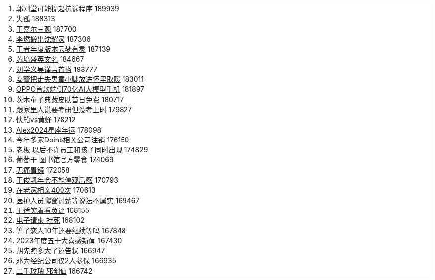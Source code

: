 1. [郭刚堂可能提起抗诉程序](https://s.weibo.com/weibo?q=%23%E9%83%AD%E5%88%9A%E5%A0%82%E5%8F%AF%E8%83%BD%E6%8F%90%E8%B5%B7%E6%8A%97%E8%AF%89%E7%A8%8B%E5%BA%8F%23&t=31&band_rank=30&Refer=top) 189939
1. [失孤](https://s.weibo.com/weibo?q=%E5%A4%B1%E5%AD%A4&t=31&band_rank=41&Refer=top) 188313
1. [王嘉尔三观](https://s.weibo.com/weibo?q=%E7%8E%8B%E5%98%89%E5%B0%94%E4%B8%89%E8%A7%82&t=31&band_rank=25&Refer=top) 187700
1. [李燃搬出沈耀家](https://s.weibo.com/weibo?q=%E6%9D%8E%E7%87%83%E6%90%AC%E5%87%BA%E6%B2%88%E8%80%80%E5%AE%B6&t=31&band_rank=32&Refer=top) 187306
1. [王者年度版本云梦有灵](https://s.weibo.com/weibo?q=%23%E7%8E%8B%E8%80%85%E5%B9%B4%E5%BA%A6%E7%89%88%E6%9C%AC%E4%BA%91%E6%A2%A6%E6%9C%89%E7%81%B5%23&t=31&band_rank=35&Refer=top) 187139
1. [苏培盛英文名](https://s.weibo.com/weibo?q=%E8%8B%8F%E5%9F%B9%E7%9B%9B%E8%8B%B1%E6%96%87%E5%90%8D&t=31&band_rank=38&Refer=top) 184667
1. [刘学义吴谨言首搭](https://s.weibo.com/weibo?q=%23%E5%88%98%E5%AD%A6%E4%B9%89%E5%90%B4%E8%B0%A8%E8%A8%80%E9%A6%96%E6%90%AD%23&t=31&band_rank=27&Refer=top) 183777
1. [女警把走失男童小脚放进怀里取暖](https://s.weibo.com/weibo?q=%23%E5%A5%B3%E8%AD%A6%E6%8A%8A%E8%B5%B0%E5%A4%B1%E7%94%B7%E7%AB%A5%E5%B0%8F%E8%84%9A%E6%94%BE%E8%BF%9B%E6%80%80%E9%87%8C%E5%8F%96%E6%9A%96%23&t=31&band_rank=32&Refer=top) 183011
1. [OPPO首款端侧70亿AI大模型手机](https://s.weibo.com/weibo?q=%23OPPO%E9%A6%96%E6%AC%BE%E7%AB%AF%E4%BE%A770%E4%BA%BFAI%E5%A4%A7%E6%A8%A1%E5%9E%8B%E6%89%8B%E6%9C%BA%23&t=31&band_rank=32&Refer=top) 181897
1. [茨木童子典藏皮肤首日免费](https://s.weibo.com/weibo?q=%23%E8%8C%A8%E6%9C%A8%E7%AB%A5%E5%AD%90%E5%85%B8%E8%97%8F%E7%9A%AE%E8%82%A4%E9%A6%96%E6%97%A5%E5%85%8D%E8%B4%B9%23&t=31&band_rank=33&Refer=top) 180717
1. [跟家里人说要考研但没考上时](https://s.weibo.com/weibo?q=%E8%B7%9F%E5%AE%B6%E9%87%8C%E4%BA%BA%E8%AF%B4%E8%A6%81%E8%80%83%E7%A0%94%E4%BD%86%E6%B2%A1%E8%80%83%E4%B8%8A%E6%97%B6&t=31&band_rank=34&Refer=top) 179827
1. [快船vs黄蜂](https://s.weibo.com/weibo?q=%23%E5%BF%AB%E8%88%B9vs%E9%BB%84%E8%9C%82%23&t=31&band_rank=44&Refer=top) 178212
1. [Alex2024星座年运](https://s.weibo.com/weibo?q=Alex2024%E6%98%9F%E5%BA%A7%E5%B9%B4%E8%BF%90&t=31&band_rank=38&Refer=top) 178098
1. [今年多家Doinb相关公司注销](https://s.weibo.com/weibo?q=%23%E4%BB%8A%E5%B9%B4%E5%A4%9A%E5%AE%B6Doinb%E7%9B%B8%E5%85%B3%E5%85%AC%E5%8F%B8%E6%B3%A8%E9%94%80%23&t=31&band_rank=41&Refer=top) 176150
1. [老板 以后不许员工和孩子同时出现](https://s.weibo.com/weibo?q=%E8%80%81%E6%9D%BF%20%E4%BB%A5%E5%90%8E%E4%B8%8D%E8%AE%B8%E5%91%98%E5%B7%A5%E5%92%8C%E5%AD%A9%E5%AD%90%E5%90%8C%E6%97%B6%E5%87%BA%E7%8E%B0&t=31&band_rank=43&Refer=top) 174829
1. [葡萄干 图书馆官方零食](https://s.weibo.com/weibo?q=%E8%91%A1%E8%90%84%E5%B9%B2%20%E5%9B%BE%E4%B9%A6%E9%A6%86%E5%AE%98%E6%96%B9%E9%9B%B6%E9%A3%9F&t=31&band_rank=39&Refer=top) 174069
1. [无痛胃镜](https://s.weibo.com/weibo?q=%E6%97%A0%E7%97%9B%E8%83%83%E9%95%9C&t=31&band_rank=27&Refer=top) 172058
1. [王俊凯年会不能停观后感](https://s.weibo.com/weibo?q=%23%E7%8E%8B%E4%BF%8A%E5%87%AF%E5%B9%B4%E4%BC%9A%E4%B8%8D%E8%83%BD%E5%81%9C%E8%A7%82%E5%90%8E%E6%84%9F%23&t=31&band_rank=28&Refer=top) 170793
1. [在老家相亲400次](https://s.weibo.com/weibo?q=%23%E5%9C%A8%E8%80%81%E5%AE%B6%E7%9B%B8%E4%BA%B2400%E6%AC%A1%23&t=31&band_rank=29&Refer=top) 170613
1. [医护人员爬窗讨薪等说法不属实](https://s.weibo.com/weibo?q=%23%E5%8C%BB%E6%8A%A4%E4%BA%BA%E5%91%98%E7%88%AC%E7%AA%97%E8%AE%A8%E8%96%AA%E7%AD%89%E8%AF%B4%E6%B3%95%E4%B8%8D%E5%B1%9E%E5%AE%9E%23&t=31&band_rank=33&Refer=top) 169467
1. [于适笑着看负评](https://s.weibo.com/weibo?q=%23%E4%BA%8E%E9%80%82%E7%AC%91%E7%9D%80%E7%9C%8B%E8%B4%9F%E8%AF%84%23&t=31&band_rank=35&Refer=top) 168155
1. [电子请柬 社死](https://s.weibo.com/weibo?q=%E7%94%B5%E5%AD%90%E8%AF%B7%E6%9F%AC%20%E7%A4%BE%E6%AD%BB&t=31&band_rank=29&Refer=top) 168102
1. [等了恋人10年还要继续等吗](https://s.weibo.com/weibo?q=%23%E7%AD%89%E4%BA%86%E6%81%8B%E4%BA%BA10%E5%B9%B4%E8%BF%98%E8%A6%81%E7%BB%A7%E7%BB%AD%E7%AD%89%E5%90%97%23&t=31&band_rank=36&Refer=top) 167848
1. [2023年度五十大喜感新闻](https://s.weibo.com/weibo?q=2023%E5%B9%B4%E5%BA%A6%E4%BA%94%E5%8D%81%E5%A4%A7%E5%96%9C%E6%84%9F%E6%96%B0%E9%97%BB&t=31&band_rank=40&Refer=top) 167430
1. [胡先煦多大了还告状](https://s.weibo.com/weibo?q=%E8%83%A1%E5%85%88%E7%85%A6%E5%A4%9A%E5%A4%A7%E4%BA%86%E8%BF%98%E5%91%8A%E7%8A%B6&t=31&band_rank=31&Refer=top) 166947
1. [邓为经纪公司仅2人参保](https://s.weibo.com/weibo?q=%23%E9%82%93%E4%B8%BA%E7%BB%8F%E7%BA%AA%E5%85%AC%E5%8F%B8%E4%BB%852%E4%BA%BA%E5%8F%82%E4%BF%9D%23&t=31&band_rank=32&Refer=top) 166935
1. [二手玫瑰 邪剑仙](https://s.weibo.com/weibo?q=%E4%BA%8C%E6%89%8B%E7%8E%AB%E7%91%B0%20%E9%82%AA%E5%89%91%E4%BB%99&t=31&band_rank=33&Refer=top) 166742
